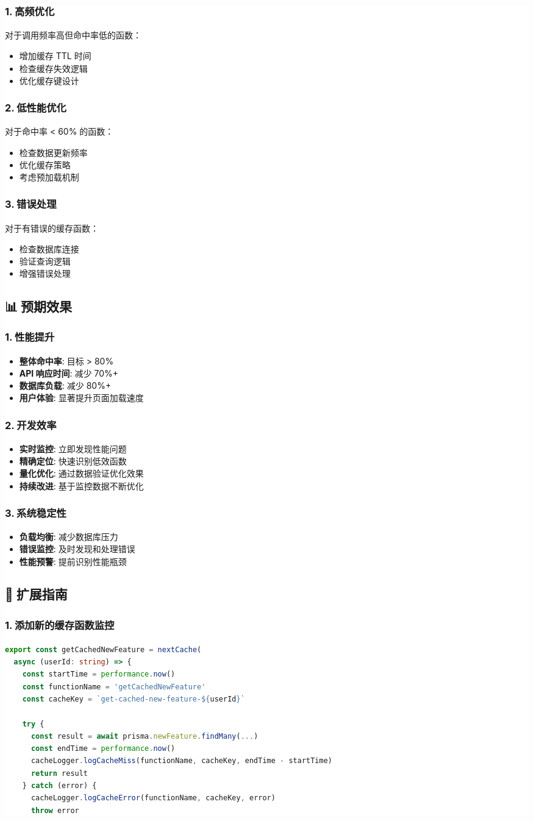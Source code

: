 ### 1. 高频优化

对于调用频率高但命中率低的函数：

- 增加缓存 TTL 时间
- 检查缓存失效逻辑
- 优化缓存键设计

### 2. 低性能优化

对于命中率 < 60% 的函数：

- 检查数据更新频率
- 优化缓存策略
- 考虑预加载机制

### 3. 错误处理

对于有错误的缓存函数：

- 检查数据库连接
- 验证查询逻辑
- 增强错误处理

## 📊 预期效果

### 1. 性能提升

- **整体命中率**: 目标 > 80%
- **API 响应时间**: 减少 70%+
- **数据库负载**: 减少 80%+
- **用户体验**: 显著提升页面加载速度

### 2. 开发效率

- **实时监控**: 立即发现性能问题
- **精确定位**: 快速识别低效函数
- **量化优化**: 通过数据验证优化效果
- **持续改进**: 基于监控数据不断优化

### 3. 系统稳定性

- **负载均衡**: 减少数据库压力
- **错误监控**: 及时发现和处理错误
- **性能预警**: 提前识别性能瓶颈

## 🔄 扩展指南

### 1. 添加新的缓存函数监控

```typescript
export const getCachedNewFeature = nextCache(
  async (userId: string) => {
    const startTime = performance.now()
    const functionName = 'getCachedNewFeature'
    const cacheKey = `get-cached-new-feature-${userId}`

    try {
      const result = await prisma.newFeature.findMany(...)
      const endTime = performance.now()
      cacheLogger.logCacheMiss(functionName, cacheKey, endTime - startTime)
      return result
    } catch (error) {
      cacheLogger.logCacheError(functionName, cacheKey, error)
      throw error
```